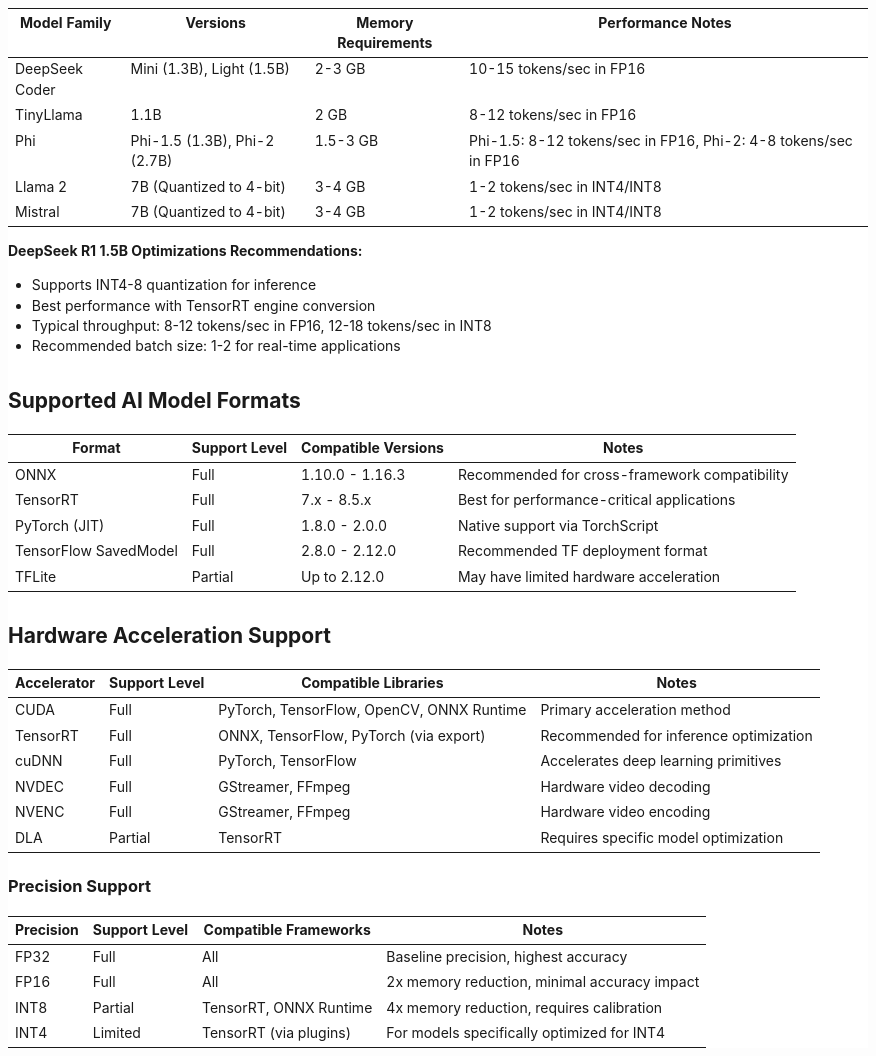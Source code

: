 | Model Family | Versions | Memory Requirements | Performance Notes |
|--------------|----------|---------------------|-------------------|
| DeepSeek Coder | Mini (1.3B), Light (1.5B) | 2-3 GB | 10-15 tokens/sec in FP16 |
| TinyLlama | 1.1B | 2 GB | 8-12 tokens/sec in FP16 |
| Phi | Phi-1.5 (1.3B), Phi-2 (2.7B) | 1.5-3 GB | Phi-1.5: 8-12 tokens/sec in FP16, Phi-2: 4-8 tokens/sec in FP16 |
| Llama 2 | 7B (Quantized to 4-bit) | 3-4 GB | 1-2 tokens/sec in INT4/INT8 |
| Mistral | 7B (Quantized to 4-bit) | 3-4 GB | 1-2 tokens/sec in INT4/INT8 |

**DeepSeek R1 1.5B Optimizations Recommendations:**
- Supports INT4-8 quantization for inference
- Best performance with TensorRT engine conversion
- Typical throughput: 8-12 tokens/sec in FP16, 12-18 tokens/sec in INT8
- Recommended batch size: 1-2 for real-time applications

## Supported AI Model Formats

| Format | Support Level | Compatible Versions | Notes |
|--------|---------------|---------------------|-------|
| ONNX | Full | 1.10.0 - 1.16.3 | Recommended for cross-framework compatibility |
| TensorRT | Full | 7.x - 8.5.x | Best for performance-critical applications |
| PyTorch (JIT) | Full | 1.8.0 - 2.0.0 | Native support via TorchScript |
| TensorFlow SavedModel | Full | 2.8.0 - 2.12.0 | Recommended TF deployment format |
| TFLite | Partial | Up to 2.12.0 | May have limited hardware acceleration |

## Hardware Acceleration Support

| Accelerator | Support Level | Compatible Libraries | Notes |
|-------------|---------------|----------------------|-------|
| CUDA | Full | PyTorch, TensorFlow, OpenCV, ONNX Runtime | Primary acceleration method |
| TensorRT | Full | ONNX, TensorFlow, PyTorch (via export) | Recommended for inference optimization |
| cuDNN | Full | PyTorch, TensorFlow | Accelerates deep learning primitives |
| NVDEC | Full | GStreamer, FFmpeg | Hardware video decoding |
| NVENC | Full | GStreamer, FFmpeg | Hardware video encoding |
| DLA | Partial | TensorRT | Requires specific model optimization |

### Precision Support

| Precision | Support Level | Compatible Frameworks | Notes |
|-----------|---------------|------------------------|-------|
| FP32 | Full | All | Baseline precision, highest accuracy |
| FP16 | Full | All | 2x memory reduction, minimal accuracy impact |
| INT8 | Partial | TensorRT, ONNX Runtime | 4x memory reduction, requires calibration |
| INT4 | Limited | TensorRT (via plugins) | For models specifically optimized for INT4 |
